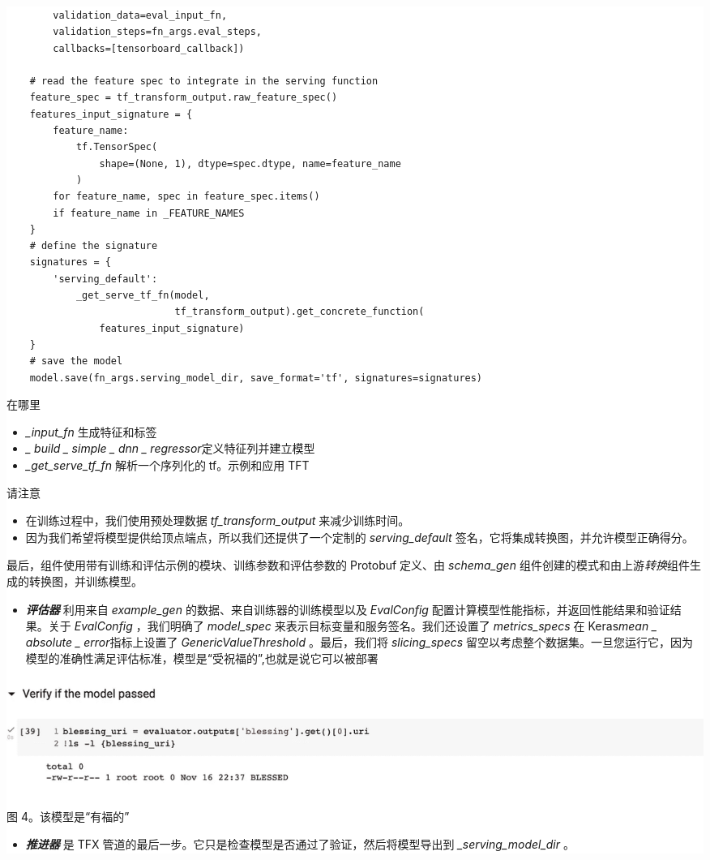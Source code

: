 ```
        validation_data=eval_input_fn,
        validation_steps=fn_args.eval_steps,
        callbacks=[tensorboard_callback])

    # read the feature spec to integrate in the serving function
    feature_spec = tf_transform_output.raw_feature_spec()
    features_input_signature = {
        feature_name:
            tf.TensorSpec(
                shape=(None, 1), dtype=spec.dtype, name=feature_name
            )
        for feature_name, spec in feature_spec.items()
        if feature_name in _FEATURE_NAMES
    }
    # define the signature
    signatures = {
        'serving_default':
            _get_serve_tf_fn(model,
                             tf_transform_output).get_concrete_function(
                features_input_signature)
    }
    # save the model
    model.save(fn_args.serving_model_dir, save_format='tf', signatures=signatures)
```

在哪里

*   *_input_fn* 生成特征和标签
*   *_ build _ simple _ dnn _ regressor*定义特征列并建立模型
*   *_get_serve_tf_fn* 解析一个序列化的 tf。示例和应用 TFT

请注意

*   在训练过程中，我们使用预处理数据 *tf_transform_output* 来减少训练时间。
*   因为我们希望将模型提供给顶点端点，所以我们还提供了一个定制的 *serving_default* 签名，它将集成转换图，并允许模型正确得分。

最后，组件使用带有训练和评估示例的模块、训练参数和评估参数的 Protobuf 定义、由 *schema_gen* 组件创建的模式和由上游*转换*组件生成的转换图，并训练模型。

*   ***评估器*** 利用来自 *example_gen* 的数据、来自训练器的训练模型以及 *EvalConfig* 配置计算模型性能指标，并返回性能结果和验证结果。关于 *EvalConfig* ，我们明确了 *model_spec* 来表示目标变量和服务签名。我们还设置了 *metrics_specs* 在 Keras*mean _ absolute _ error*指标上设置了 *GenericValueThreshold* 。最后，我们将 *slicing_specs* 留空以考虑整个数据集。一旦您运行它，因为模型的准确性满足评估标准，模型是“受祝福的”,也就是说它可以被部署

![](img/1d4073757ce264b15e56976444aa83b5.png)

图 4。该模型是“有福的”

*   ***推进器*** 是 TFX 管道的最后一步。它只是检查模型是否通过了验证，然后将模型导出到 *_serving_model_dir* 。
